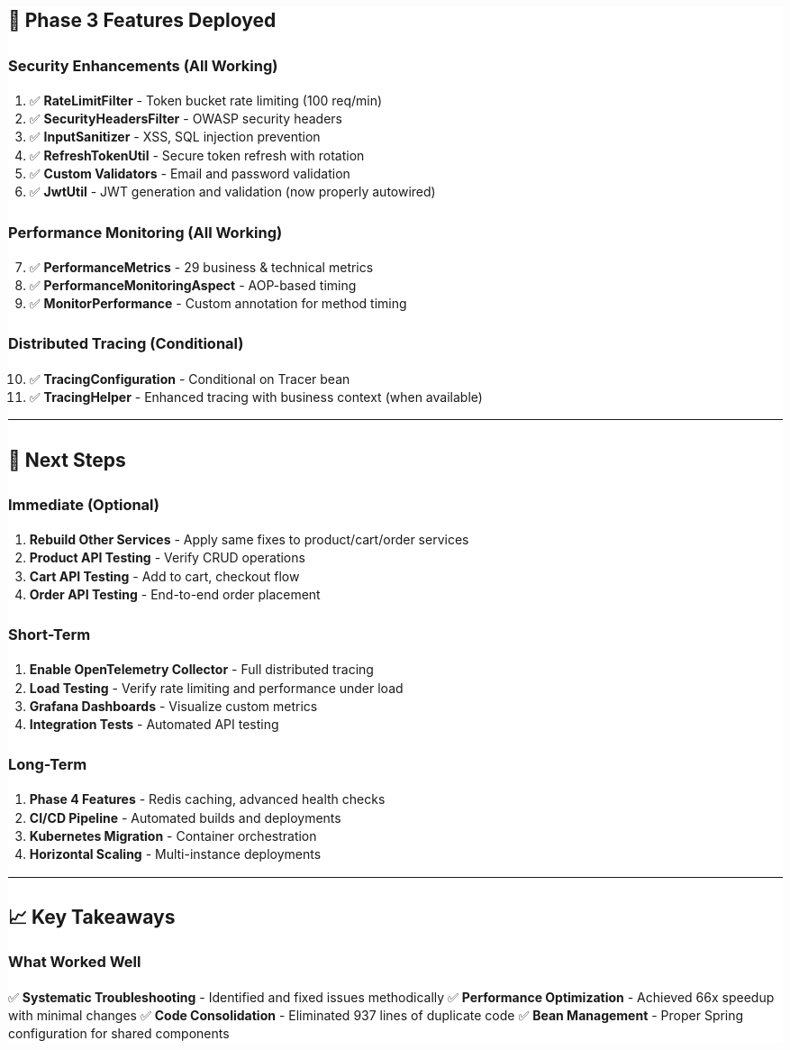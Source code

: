 
## 🎯 Phase 3 Features Deployed

### Security Enhancements (All Working)
1. ✅ **RateLimitFilter** - Token bucket rate limiting (100 req/min)
2. ✅ **SecurityHeadersFilter** - OWASP security headers
3. ✅ **InputSanitizer** - XSS, SQL injection prevention
4. ✅ **RefreshTokenUtil** - Secure token refresh with rotation
5. ✅ **Custom Validators** - Email and password validation
6. ✅ **JwtUtil** - JWT generation and validation (now properly autowired)

### Performance Monitoring (All Working)
7. ✅ **PerformanceMetrics** - 29 business & technical metrics
8. ✅ **PerformanceMonitoringAspect** - AOP-based timing
9. ✅ **MonitorPerformance** - Custom annotation for method timing

### Distributed Tracing (Conditional)
10. ✅ **TracingConfiguration** - Conditional on Tracer bean
11. ✅ **TracingHelper** - Enhanced tracing with business context (when available)

---

## 🚀 Next Steps

### Immediate (Optional)
1. **Rebuild Other Services** - Apply same fixes to product/cart/order services
2. **Product API Testing** - Verify CRUD operations
3. **Cart API Testing** - Add to cart, checkout flow
4. **Order API Testing** - End-to-end order placement

### Short-Term
1. **Enable OpenTelemetry Collector** - Full distributed tracing
2. **Load Testing** - Verify rate limiting and performance under load
3. **Grafana Dashboards** - Visualize custom metrics
4. **Integration Tests** - Automated API testing

### Long-Term
1. **Phase 4 Features** - Redis caching, advanced health checks
2. **CI/CD Pipeline** - Automated builds and deployments
3. **Kubernetes Migration** - Container orchestration
4. **Horizontal Scaling** - Multi-instance deployments

---

## 📈 Key Takeaways

### What Worked Well
✅ **Systematic Troubleshooting** - Identified and fixed issues methodically
✅ **Performance Optimization** - Achieved 66x speedup with minimal changes
✅ **Code Consolidation** - Eliminated 937 lines of duplicate code
✅ **Bean Management** - Proper Spring configuration for shared components
